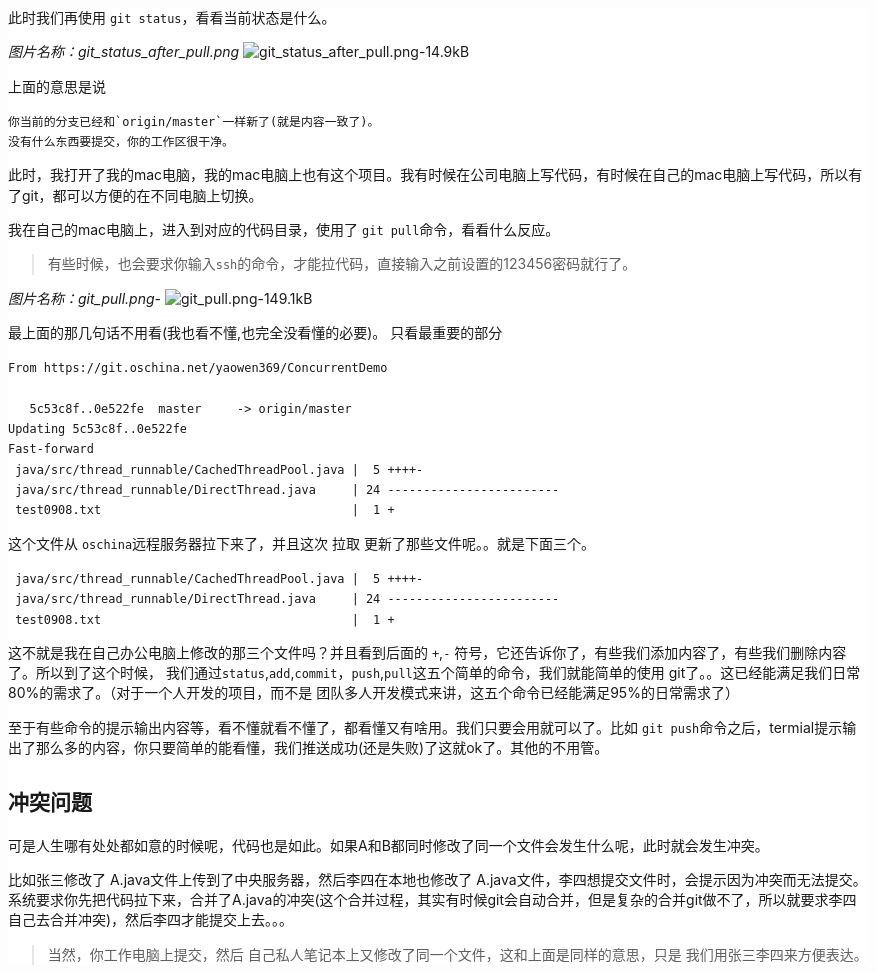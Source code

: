 此时我们再使用 `git status`，看看当前状态是什么。

*图片名称：git_status_after_pull.png*
![git_status_after_pull.png-14.9kB](http://images2017.cnblogs.com/blog/918357/201801/918357-20180107130053831-965346904.png)

上面的意思是说 

    你当前的分支已经和`origin/master`一样新了(就是内容一致了)。
    没有什么东西要提交，你的工作区很干净。

此时，我打开了我的mac电脑，我的mac电脑上也有这个项目。我有时候在公司电脑上写代码，有时候在自己的mac电脑上写代码，所以有了git，都可以方便的在不同电脑上切换。 

我在自己的mac电脑上，进入到对应的代码目录，使用了 `git pull`命令，看看什么反应。

> 有些时候，也会要求你输入`ssh`的命令，才能拉代码，直接输入之前设置的123456密码就行了。

*图片名称：git_pull.png-*
![git_pull.png-149.1kB](http://images2017.cnblogs.com/blog/918357/201801/918357-20180107130155987-1191666878.png)

最上面的那几句话不用看(我也看不懂,也完全没看懂的必要)。
只看最重要的部分

```
From https://git.oschina.net/yaowen369/ConcurrentDemo 

   5c53c8f..0e522fe  master     -> origin/master
Updating 5c53c8f..0e522fe
Fast-forward
 java/src/thread_runnable/CachedThreadPool.java |  5 ++++-
 java/src/thread_runnable/DirectThread.java     | 24 ------------------------
 test0908.txt                                   |  1 +
```

这个文件从 `oschina`远程服务器拉下来了，并且这次 拉取  更新了那些文件呢。。就是下面三个。

```
 java/src/thread_runnable/CachedThreadPool.java |  5 ++++-
 java/src/thread_runnable/DirectThread.java     | 24 ------------------------
 test0908.txt                                   |  1 +
```


这不就是我在自己办公电脑上修改的那三个文件吗？并且看到后面的  `+`,`-` 符号，它还告诉你了，有些我们添加内容了，有些我们删除内容了。所以到了这个时候，
我们通过`status`,`add`,`commit`，`push`,`pull`这五个简单的命令，我们就能简单的使用 git了。。这已经能满足我们日常80%的需求了。（对于一个人开发的项目，而不是 团队多人开发模式来讲，这五个命令已经能满足95%的日常需求了）

至于有些命令的提示输出内容等，看不懂就看不懂了，都看懂又有啥用。我们只要会用就可以了。比如 `git push`命令之后，termial提示输出了那么多的内容，你只要简单的能看懂，我们推送成功(还是失败)了这就ok了。其他的不用管。


## 冲突问题
可是人生哪有处处都如意的时候呢，代码也是如此。如果A和B都同时修改了同一个文件会发生什么呢，此时就会发生冲突。

比如张三修改了 A.java文件上传到了中央服务器，然后李四在本地也修改了 A.java文件，李四想提交文件时，会提示因为冲突而无法提交。系统要求你先把代码拉下来，合并了A.java的冲突(这个合并过程，其实有时候git会自动合并，但是复杂的合并git做不了，所以就要求李四自己去合并冲突)，然后李四才能提交上去。。。

> 当然，你工作电脑上提交，然后 自己私人笔记本上又修改了同一个文件，这和上面是同样的意思，只是 我们用张三李四来方便表达。
